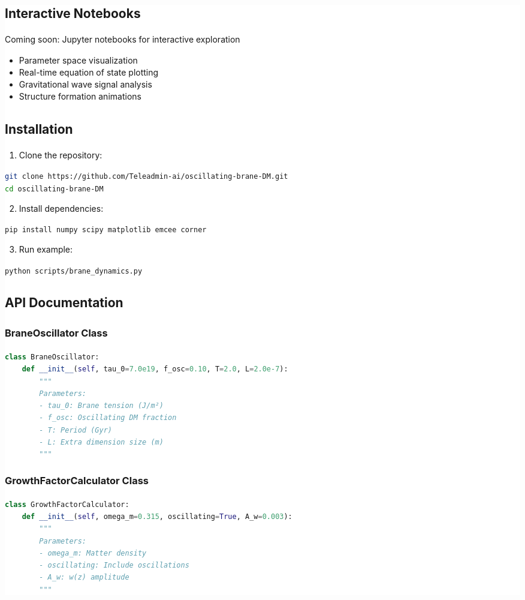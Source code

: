 ## Interactive Notebooks

Coming soon: Jupyter notebooks for interactive exploration
- Parameter space visualization
- Real-time equation of state plotting
- Gravitational wave signal analysis
- Structure formation animations

## Installation

1. Clone the repository:
```bash
git clone https://github.com/Teleadmin-ai/oscillating-brane-DM.git
cd oscillating-brane-DM
```

2. Install dependencies:
```bash
pip install numpy scipy matplotlib emcee corner
```

3. Run example:
```bash
python scripts/brane_dynamics.py
```

## API Documentation

### BraneOscillator Class

```python
class BraneOscillator:
    def __init__(self, tau_0=7.0e19, f_osc=0.10, T=2.0, L=2.0e-7):
        """
        Parameters:
        - tau_0: Brane tension (J/m²)
        - f_osc: Oscillating DM fraction
        - T: Period (Gyr)
        - L: Extra dimension size (m)
        """
```

### GrowthFactorCalculator Class

```python
class GrowthFactorCalculator:
    def __init__(self, omega_m=0.315, oscillating=True, A_w=0.003):
        """
        Parameters:
        - omega_m: Matter density
        - oscillating: Include oscillations
        - A_w: w(z) amplitude
        """
```
